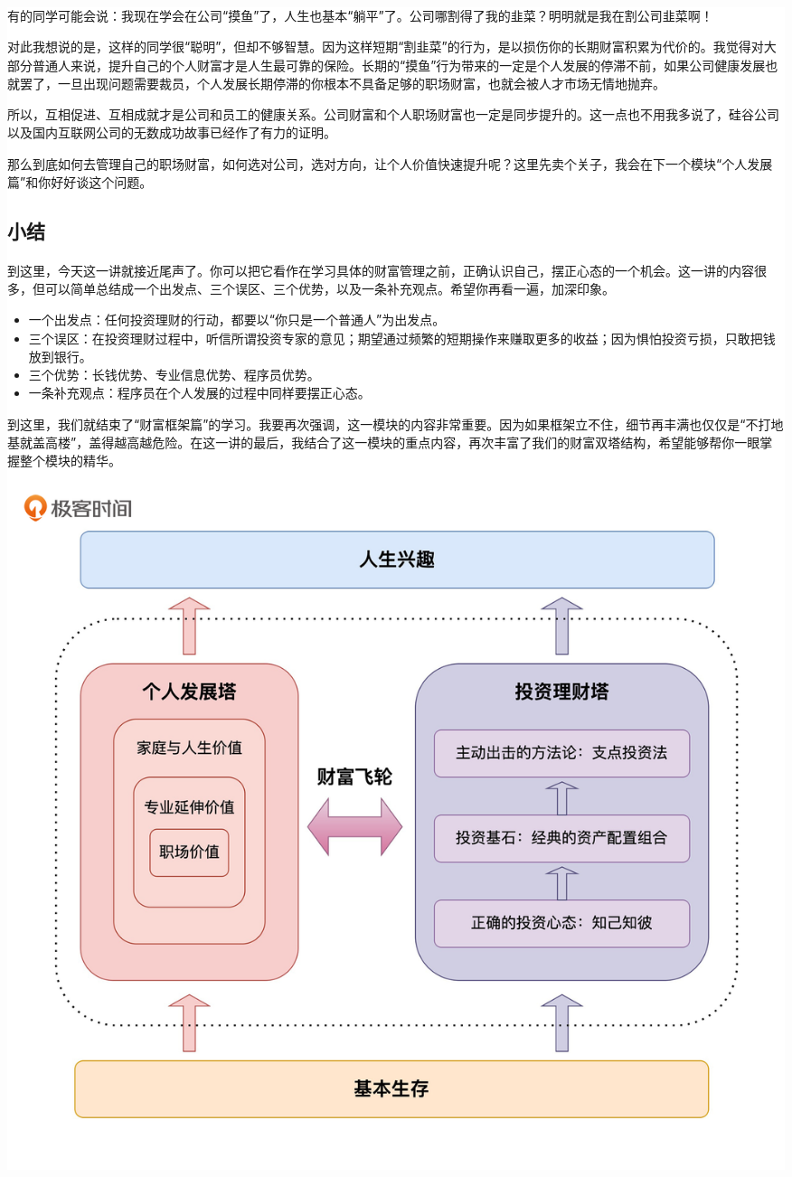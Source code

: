 <p>有的同学可能会说：我现在学会在公司“摸鱼”了，人生也基本“躺平”了。公司哪割得了我的韭菜？明明就是我在割公司韭菜啊！</p>

<p>对此我想说的是，这样的同学很“聪明”，但却不够智慧。因为这样短期“割韭菜”的行为，是以损伤你的长期财富积累为代价的。我觉得对大部分普通人来说，提升自己的个人财富才是人生最可靠的保险。长期的“摸鱼”行为带来的一定是个人发展的停滞不前，如果公司健康发展也就罢了，一旦出现问题需要裁员，个人发展长期停滞的你根本不具备足够的职场财富，也就会被人才市场无情地抛弃。</p>

<p>所以，互相促进、互相成就才是公司和员工的健康关系。公司财富和个人职场财富也一定是同步提升的。这一点也不用我多说了，硅谷公司以及国内互联网公司的无数成功故事已经作了有力的证明。</p>

<p>那么到底如何去管理自己的职场财富，如何选对公司，选对方向，让个人价值快速提升呢？这里先卖个关子，我会在下一个模块“个人发展篇”和你好好谈这个问题。</p>

<h2 id="小结">小结</h2>

<p>到这里，今天这一讲就接近尾声了。你可以把它看作在学习具体的财富管理之前，正确认识自己，摆正心态的一个机会。这一讲的内容很多，但可以简单总结成一个出发点、三个误区、三个优势，以及一条补充观点。希望你再看一遍，加深印象。</p>

<ul>
<li>一个出发点：任何投资理财的行动，都要以“你只是一个普通人”为出发点。</li>
<li>三个误区：在投资理财过程中，听信所谓投资专家的意见；期望通过频繁的短期操作来赚取更多的收益；因为惧怕投资亏损，只敢把钱放到银行。</li>
<li>三个优势：长钱优势、专业信息优势、程序员优势。</li>
<li>一条补充观点：程序员在个人发展的过程中同样要摆正心态。</li>
</ul>

<p>到这里，我们就结束了“财富框架篇”的学习。我要再次强调，这一模块的内容非常重要。因为如果框架立不住，细节再丰满也仅仅是“不打地基就盖高楼”，盖得越高越危险。在这一讲的最后，我结合了这一模块的重点内容，再次丰富了我们的财富双塔结构，希望能够帮你一眼掌握整个模块的精华。</p>

<p><img src="assets/b95ec360064b42e999932e2571e4f53d.jpg" alt="" /></p>
